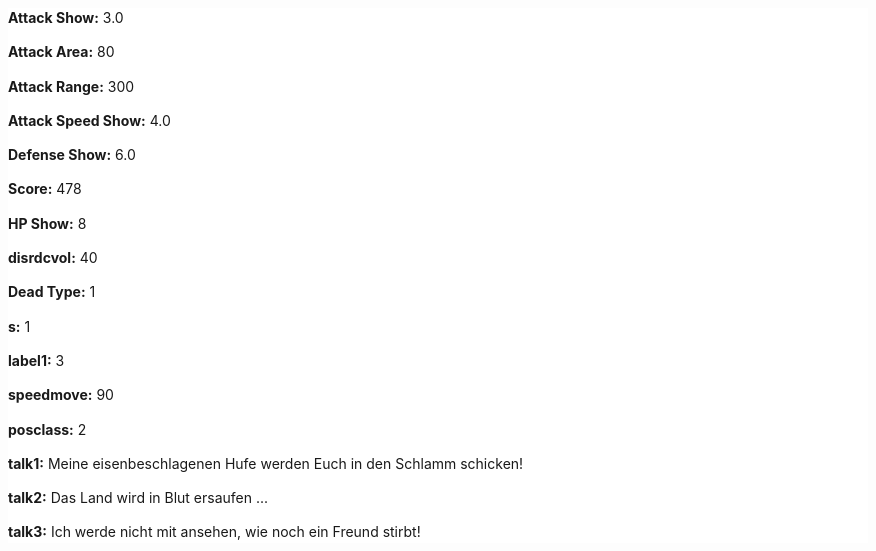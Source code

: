  **Attack Show:** 3.0

 **Attack Area:** 80

 **Attack Range:** 300

 **Attack Speed Show:** 4.0

 **Defense Show:** 6.0

 **Score:** 478

 **HP Show:** 8

 **disrdcvol:** 40

 **Dead Type:** 1

 **s:** 1

 **label1:** 3

 **speedmove:** 90

 **posclass:** 2

 **talk1:** Meine eisenbeschlagenen Hufe werden Euch in den Schlamm schicken!

 **talk2:** Das Land wird in Blut ersaufen ...

 **talk3:** Ich werde nicht mit ansehen, wie noch ein Freund stirbt!

